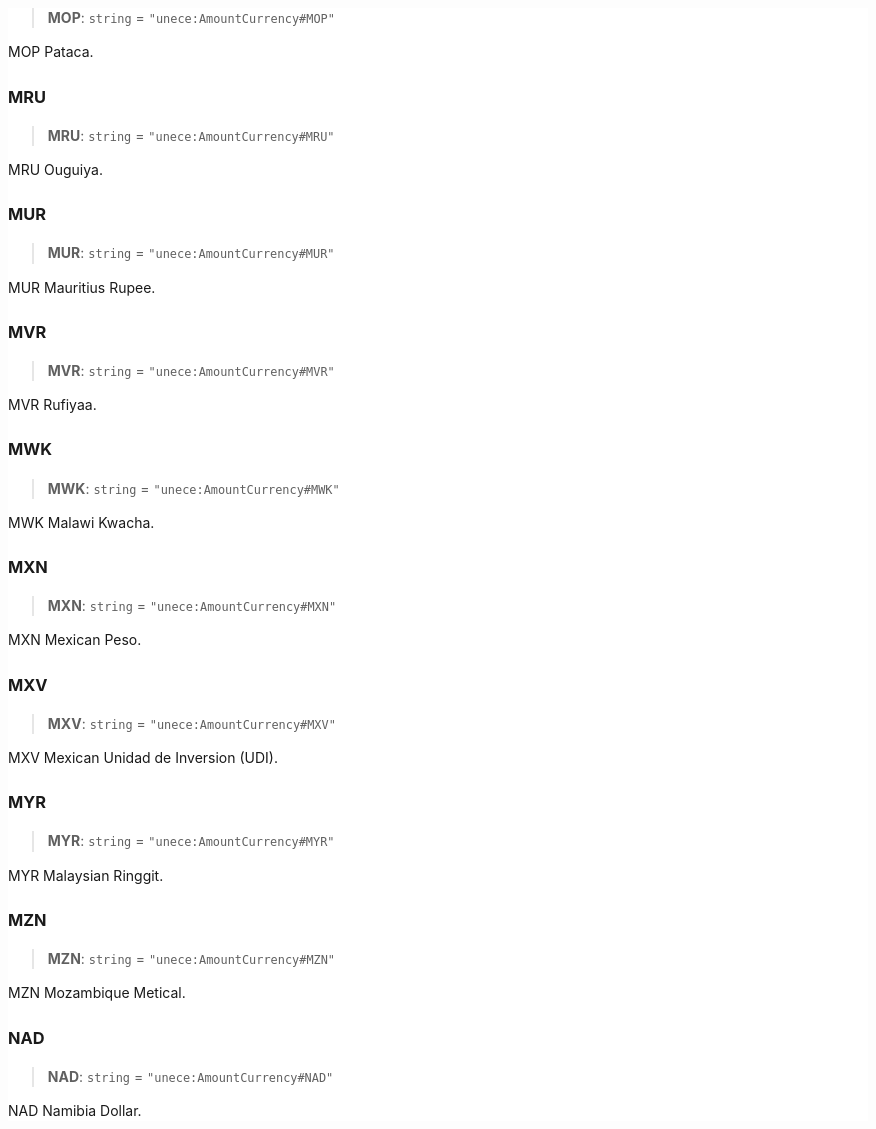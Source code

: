 > **MOP**: `string` = `"unece:AmountCurrency#MOP"`

MOP Pataca.

### MRU

> **MRU**: `string` = `"unece:AmountCurrency#MRU"`

MRU Ouguiya.

### MUR

> **MUR**: `string` = `"unece:AmountCurrency#MUR"`

MUR Mauritius Rupee.

### MVR

> **MVR**: `string` = `"unece:AmountCurrency#MVR"`

MVR Rufiyaa.

### MWK

> **MWK**: `string` = `"unece:AmountCurrency#MWK"`

MWK Malawi Kwacha.

### MXN

> **MXN**: `string` = `"unece:AmountCurrency#MXN"`

MXN Mexican Peso.

### MXV

> **MXV**: `string` = `"unece:AmountCurrency#MXV"`

MXV Mexican Unidad de Inversion (UDI).

### MYR

> **MYR**: `string` = `"unece:AmountCurrency#MYR"`

MYR Malaysian Ringgit.

### MZN

> **MZN**: `string` = `"unece:AmountCurrency#MZN"`

MZN Mozambique Metical.

### NAD

> **NAD**: `string` = `"unece:AmountCurrency#NAD"`

NAD Namibia Dollar.

